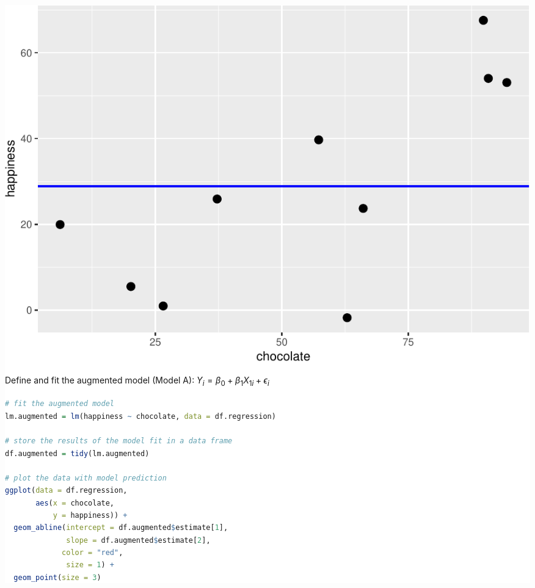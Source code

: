 ![](10-linear_model1_files/figure-latex/linear-model1-15-1.pdf) 

Define and fit the augmented model (Model A): $Y_i = \beta_0 + \beta_1 X_{1i} + \epsilon_i$


```r
# fit the augmented model
lm.augmented = lm(happiness ~ chocolate, data = df.regression)

# store the results of the model fit in a data frame
df.augmented = tidy(lm.augmented)

# plot the data with model prediction
ggplot(data = df.regression,
       aes(x = chocolate,
           y = happiness)) +
  geom_abline(intercept = df.augmented$estimate[1],
              slope = df.augmented$estimate[2],
             color = "red",
              size = 1) +
  geom_point(size = 3) 
```
